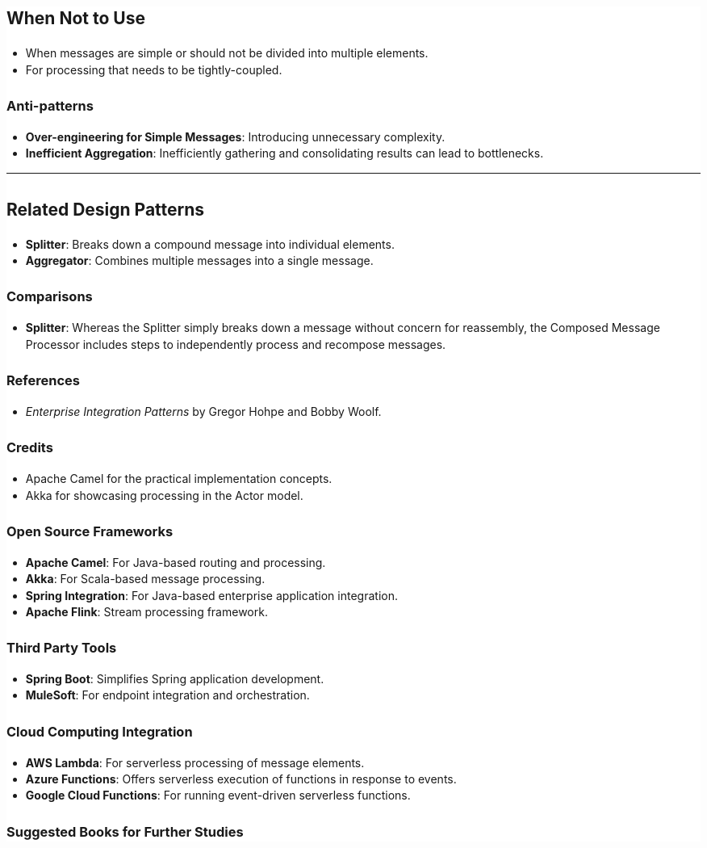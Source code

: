 
## When Not to Use

- When messages are simple or should not be divided into multiple elements.
- For processing that needs to be tightly-coupled.

### Anti-patterns

- **Over-engineering for Simple Messages**: Introducing unnecessary complexity.
- **Inefficient Aggregation**: Inefficiently gathering and consolidating results can lead to bottlenecks.

---

## Related Design Patterns

- **Splitter**: Breaks down a compound message into individual elements.
- **Aggregator**: Combines multiple messages into a single message.

### Comparisons

- **Splitter**: Whereas the Splitter simply breaks down a message without concern for reassembly, the Composed Message Processor includes steps to independently process and recompose messages.

### References

- *Enterprise Integration Patterns* by Gregor Hohpe and Bobby Woolf.

### Credits

- Apache Camel for the practical implementation concepts.
- Akka for showcasing processing in the Actor model.

### Open Source Frameworks

- **Apache Camel**: For Java-based routing and processing.
- **Akka**: For Scala-based message processing.
- **Spring Integration**: For Java-based enterprise application integration.
- **Apache Flink**: Stream processing framework.

### Third Party Tools

- **Spring Boot**: Simplifies Spring application development.
- **MuleSoft**: For endpoint integration and orchestration.

### Cloud Computing Integration

- **AWS Lambda**: For serverless processing of message elements.
- **Azure Functions**: Offers serverless execution of functions in response to events.
- **Google Cloud Functions**: For running event-driven serverless functions.

### Suggested Books for Further Studies
